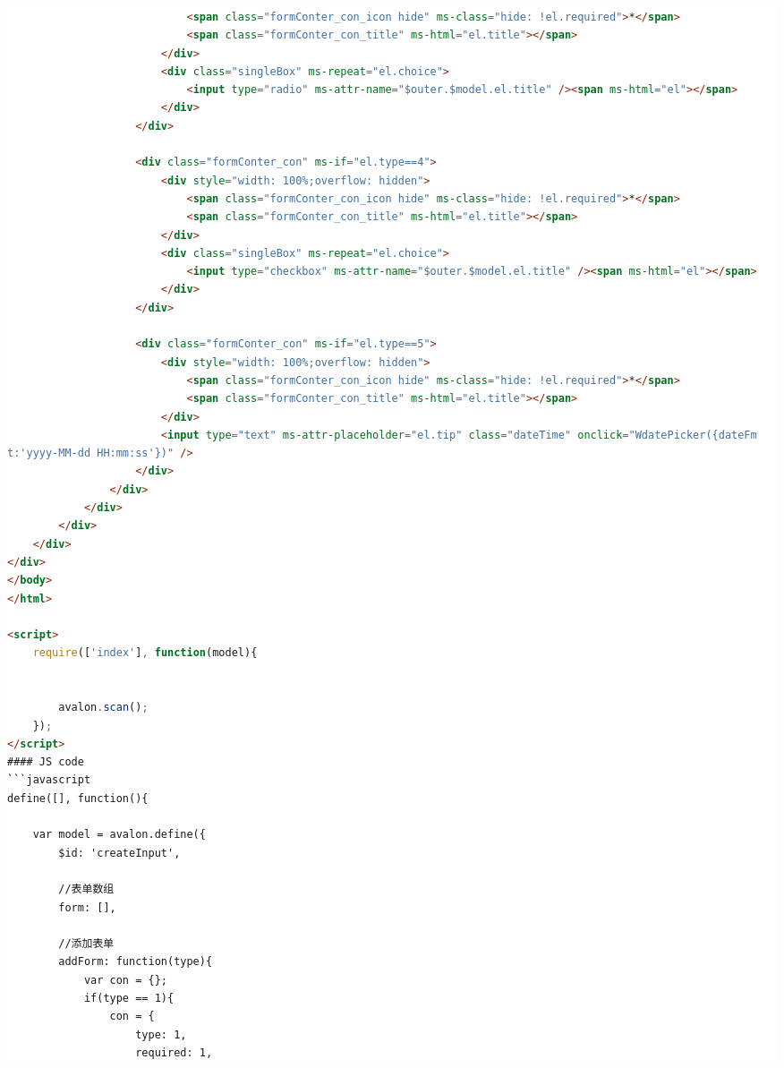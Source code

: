 ```html
                            <span class="formConter_con_icon hide" ms-class="hide: !el.required">*</span>
                            <span class="formConter_con_title" ms-html="el.title"></span>
                        </div>
                        <div class="singleBox" ms-repeat="el.choice">
                            <input type="radio" ms-attr-name="$outer.$model.el.title" /><span ms-html="el"></span>
                        </div>
                    </div>

                    <div class="formConter_con" ms-if="el.type==4">
                        <div style="width: 100%;overflow: hidden">
                            <span class="formConter_con_icon hide" ms-class="hide: !el.required">*</span>
                            <span class="formConter_con_title" ms-html="el.title"></span>
                        </div>
                        <div class="singleBox" ms-repeat="el.choice">
                            <input type="checkbox" ms-attr-name="$outer.$model.el.title" /><span ms-html="el"></span>
                        </div>
                    </div>

                    <div class="formConter_con" ms-if="el.type==5">
                        <div style="width: 100%;overflow: hidden">
                            <span class="formConter_con_icon hide" ms-class="hide: !el.required">*</span>
                            <span class="formConter_con_title" ms-html="el.title"></span>
                        </div>
                        <input type="text" ms-attr-placeholder="el.tip" class="dateTime" onclick="WdatePicker({dateFmt:'yyyy-MM-dd HH:mm:ss'})" />
                    </div>
                </div>
            </div>
        </div>
    </div>
</div>
</body>
</html>

<script>
    require(['index'], function(model){


        avalon.scan();
    });
</script>
#### JS code
```javascript
define([], function(){

    var model = avalon.define({
        $id: 'createInput',

        //表单数组
        form: [],

        //添加表单
        addForm: function(type){
            var con = {};
            if(type == 1){
                con = {
                    type: 1,
                    required: 1,
```